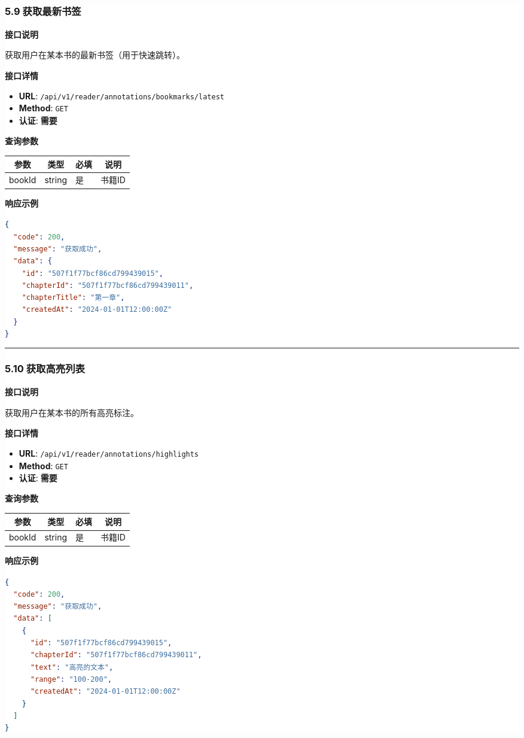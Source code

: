 
### 5.9 获取最新书签

**接口说明**

获取用户在某本书的最新书签（用于快速跳转）。

**接口详情**

- **URL**: `/api/v1/reader/annotations/bookmarks/latest`
- **Method**: `GET`
- **认证**: **需要**

**查询参数**

| 参数   | 类型   | 必填 | 说明   |
| ------ | ------ | ---- | ------ |
| bookId | string | 是   | 书籍ID |

**响应示例**

```json
{
  "code": 200,
  "message": "获取成功",
  "data": {
    "id": "507f1f77bcf86cd799439015",
    "chapterId": "507f1f77bcf86cd799439011",
    "chapterTitle": "第一章",
    "createdAt": "2024-01-01T12:00:00Z"
  }
}
```

---

### 5.10 获取高亮列表

**接口说明**

获取用户在某本书的所有高亮标注。

**接口详情**

- **URL**: `/api/v1/reader/annotations/highlights`
- **Method**: `GET`
- **认证**: **需要**

**查询参数**

| 参数   | 类型   | 必填 | 说明   |
| ------ | ------ | ---- | ------ |
| bookId | string | 是   | 书籍ID |

**响应示例**

```json
{
  "code": 200,
  "message": "获取成功",
  "data": [
    {
      "id": "507f1f77bcf86cd799439015",
      "chapterId": "507f1f77bcf86cd799439011",
      "text": "高亮的文本",
      "range": "100-200",
      "createdAt": "2024-01-01T12:00:00Z"
    }
  ]
}
```